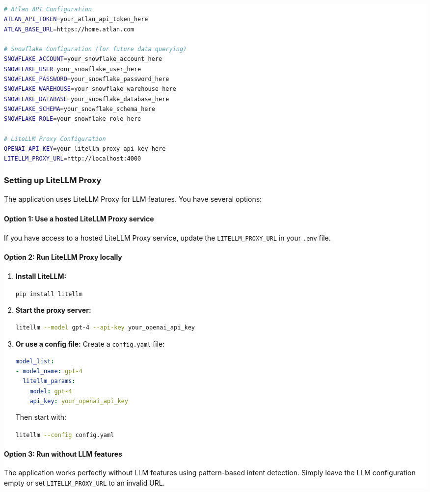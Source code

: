 ```bash
# Atlan API Configuration
ATLAN_API_TOKEN=your_atlan_api_token_here
ATLAN_BASE_URL=https://home.atlan.com

# Snowflake Configuration (for future data querying)
SNOWFLAKE_ACCOUNT=your_snowflake_account_here
SNOWFLAKE_USER=your_snowflake_user_here
SNOWFLAKE_PASSWORD=your_snowflake_password_here
SNOWFLAKE_WAREHOUSE=your_snowflake_warehouse_here
SNOWFLAKE_DATABASE=your_snowflake_database_here
SNOWFLAKE_SCHEMA=your_snowflake_schema_here
SNOWFLAKE_ROLE=your_snowflake_role_here

# LiteLLM Proxy Configuration
OPENAI_API_KEY=your_litellm_proxy_api_key_here
LITELLM_PROXY_URL=http://localhost:4000
```

### Setting up LiteLLM Proxy

The application uses LiteLLM Proxy for LLM features. You have several options:

#### Option 1: Use a hosted LiteLLM Proxy service
If you have access to a hosted LiteLLM Proxy service, update the `LITELLM_PROXY_URL` in your `.env` file.

#### Option 2: Run LiteLLM Proxy locally
1. **Install LiteLLM:**
   ```bash
   pip install litellm
   ```

2. **Start the proxy server:**
   ```bash
   litellm --model gpt-4 --api-key your_openai_api_key
   ```

3. **Or use a config file:**
   Create a `config.yaml` file:
   ```yaml
   model_list:
   - model_name: gpt-4
     litellm_params:
       model: gpt-4
       api_key: your_openai_api_key
   ```

   Then start with:
   ```bash
   litellm --config config.yaml
   ```

#### Option 3: Run without LLM features
The application works perfectly without LLM features using pattern-based intent detection. Simply leave the LLM configuration empty or set `LITELLM_PROXY_URL` to an invalid URL.
